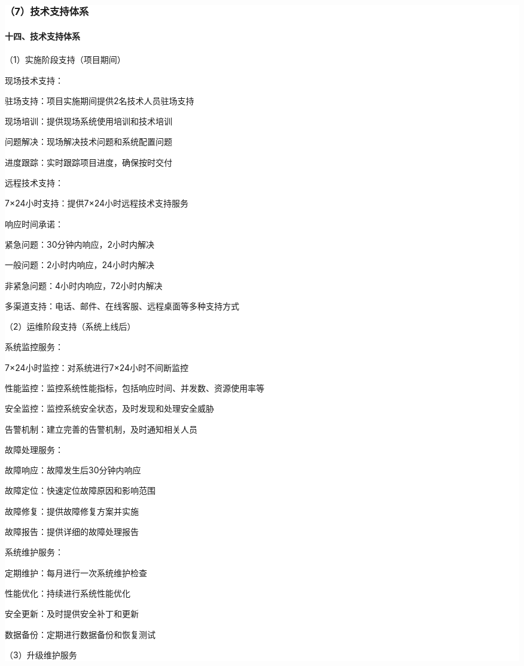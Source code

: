 ### （7）技术支持体系

#### 十四、技术支持体系

（1）实施阶段支持（项目期间）

  现场技术支持：

  驻场支持：项目实施期间提供2名技术人员驻场支持

  现场培训：提供现场系统使用培训和技术培训

  问题解决：现场解决技术问题和系统配置问题

  进度跟踪：实时跟踪项目进度，确保按时交付

  远程技术支持：

  7×24小时支持：提供7×24小时远程技术支持服务

  响应时间承诺：

  紧急问题：30分钟内响应，2小时内解决

  一般问题：2小时内响应，24小时内解决

  非紧急问题：4小时内响应，72小时内解决

  多渠道支持：电话、邮件、在线客服、远程桌面等多种支持方式

（2）运维阶段支持（系统上线后）

  系统监控服务：

  7×24小时监控：对系统进行7×24小时不间断监控

  性能监控：监控系统性能指标，包括响应时间、并发数、资源使用率等

  安全监控：监控系统安全状态，及时发现和处理安全威胁

  告警机制：建立完善的告警机制，及时通知相关人员

  故障处理服务：

  故障响应：故障发生后30分钟内响应

  故障定位：快速定位故障原因和影响范围

  故障修复：提供故障修复方案并实施

  故障报告：提供详细的故障处理报告

  系统维护服务：

  定期维护：每月进行一次系统维护检查

  性能优化：持续进行系统性能优化

  安全更新：及时提供安全补丁和更新

  数据备份：定期进行数据备份和恢复测试

（3）升级维护服务
